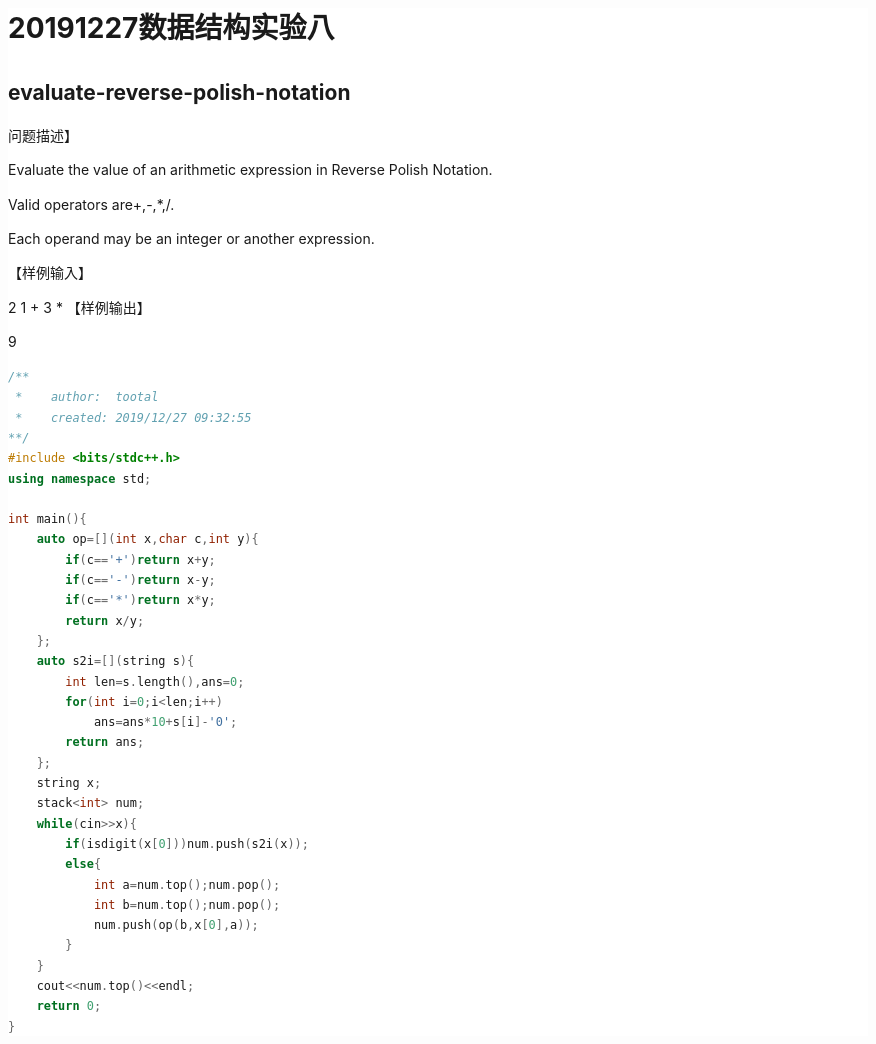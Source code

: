 # 20191227数据结构实验八
## evaluate-reverse-polish-notation
问题描述】

Evaluate the value of an arithmetic expression in Reverse Polish Notation.

Valid operators are+,-,*,/. 

Each operand may be an integer or another expression.

【样例输入】

2 1 + 3 *
【样例输出】

9

```cpp
/**
 *    author:  tootal    
 *    created: 2019/12/27 09:32:55
**/
#include <bits/stdc++.h>
using namespace std;

int main(){
    auto op=[](int x,char c,int y){
        if(c=='+')return x+y;
        if(c=='-')return x-y;
        if(c=='*')return x*y;
        return x/y;
    };
    auto s2i=[](string s){
        int len=s.length(),ans=0;
        for(int i=0;i<len;i++)
            ans=ans*10+s[i]-'0';
        return ans;
    };
    string x;
    stack<int> num;
    while(cin>>x){
        if(isdigit(x[0]))num.push(s2i(x));
        else{
            int a=num.top();num.pop();
            int b=num.top();num.pop();
            num.push(op(b,x[0],a));
        }
    }
    cout<<num.top()<<endl;
    return 0;
}
```
